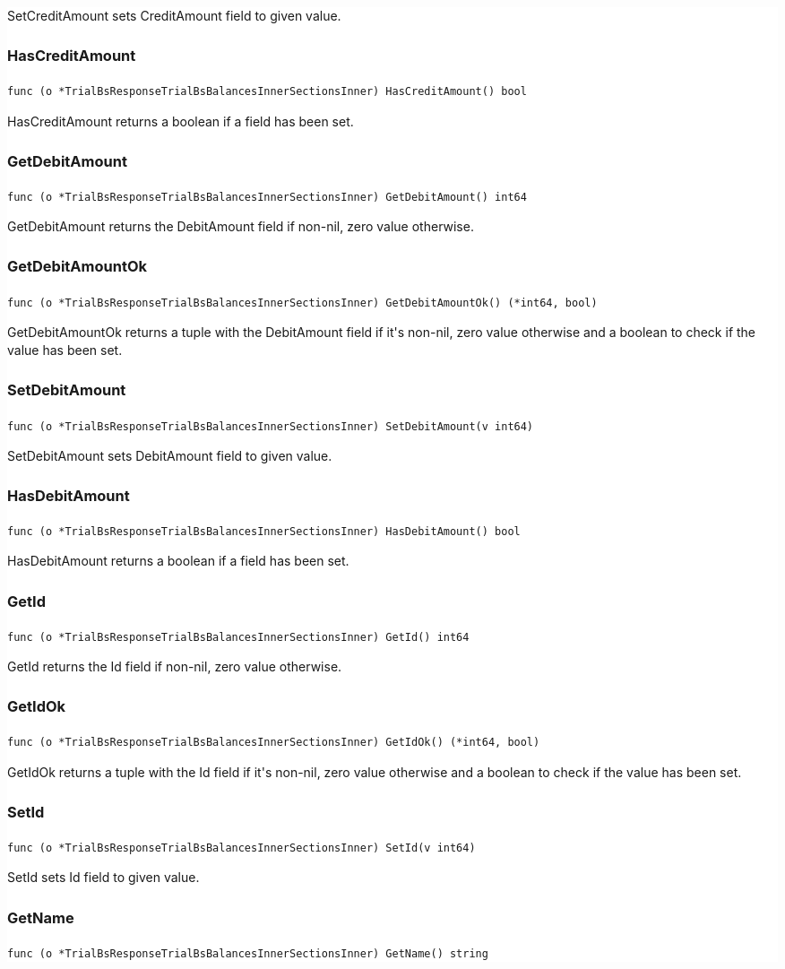 SetCreditAmount sets CreditAmount field to given value.

### HasCreditAmount

`func (o *TrialBsResponseTrialBsBalancesInnerSectionsInner) HasCreditAmount() bool`

HasCreditAmount returns a boolean if a field has been set.

### GetDebitAmount

`func (o *TrialBsResponseTrialBsBalancesInnerSectionsInner) GetDebitAmount() int64`

GetDebitAmount returns the DebitAmount field if non-nil, zero value otherwise.

### GetDebitAmountOk

`func (o *TrialBsResponseTrialBsBalancesInnerSectionsInner) GetDebitAmountOk() (*int64, bool)`

GetDebitAmountOk returns a tuple with the DebitAmount field if it's non-nil, zero value otherwise
and a boolean to check if the value has been set.

### SetDebitAmount

`func (o *TrialBsResponseTrialBsBalancesInnerSectionsInner) SetDebitAmount(v int64)`

SetDebitAmount sets DebitAmount field to given value.

### HasDebitAmount

`func (o *TrialBsResponseTrialBsBalancesInnerSectionsInner) HasDebitAmount() bool`

HasDebitAmount returns a boolean if a field has been set.

### GetId

`func (o *TrialBsResponseTrialBsBalancesInnerSectionsInner) GetId() int64`

GetId returns the Id field if non-nil, zero value otherwise.

### GetIdOk

`func (o *TrialBsResponseTrialBsBalancesInnerSectionsInner) GetIdOk() (*int64, bool)`

GetIdOk returns a tuple with the Id field if it's non-nil, zero value otherwise
and a boolean to check if the value has been set.

### SetId

`func (o *TrialBsResponseTrialBsBalancesInnerSectionsInner) SetId(v int64)`

SetId sets Id field to given value.


### GetName

`func (o *TrialBsResponseTrialBsBalancesInnerSectionsInner) GetName() string`
